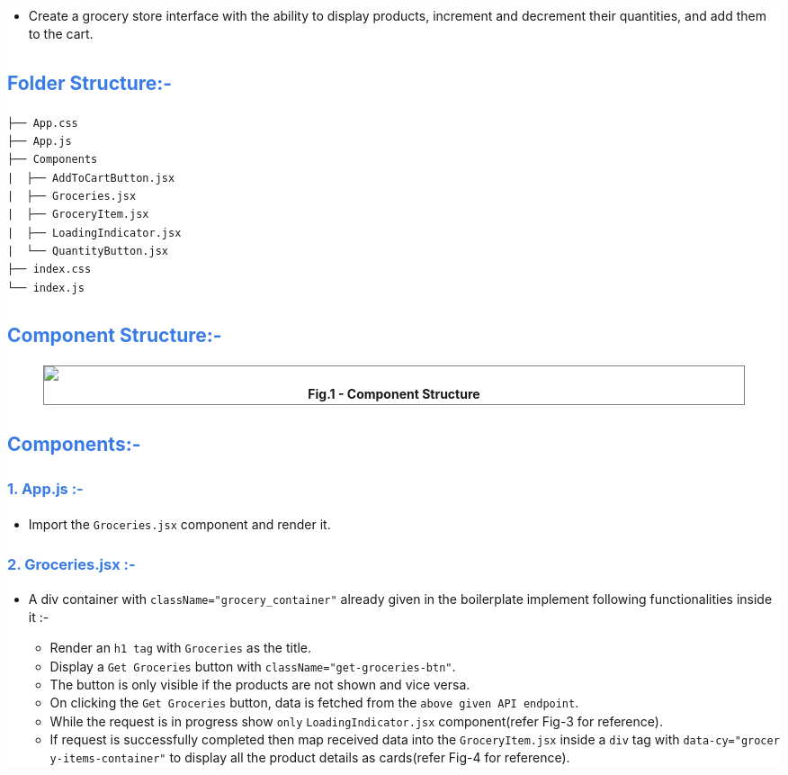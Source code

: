 - Create a grocery store interface with the ability to display products, increment and decrement their quantities, and add them to the cart.

<h2 style="color:#397ce7">
Folder Structure:-
</h2>

```
├── App.css
├── App.js
├── Components
|  ├── AddToCartButton.jsx
|  ├── Groceries.jsx
|  ├── GroceryItem.jsx
|  ├── LoadingIndicator.jsx
|  └── QuantityButton.jsx
├── index.css
└── index.js
```

<h2 style="color:#397ce7">
Component Structure:-
</h2>

<figure style="border: 1px solid gray; ">
<img src="https://i.imgur.com/uGrcWxR.png" width="100%">
<figcaption align = "center"><b>Fig.1 - Component Structure</b></figcaption>
</figure>

<h2 style="color:#397ce7">
Components:-
</h2>

<h3 style="color:#397ce7">
1. App.js :-
</h3>

- Import the `Groceries.jsx` component and render it.

<h3 style="color:#397ce7">
2. Groceries.jsx :-
</h3>

- A div container with `className="grocery_container"` already given in the boilerplate implement following functionalities inside it :-

  - Render an `h1 tag` with `Groceries` as the title.
  - Display a `Get Groceries` button with `className="get-groceries-btn"`.
  - The button is only visible if the products are not shown and vice versa.
  - On clicking the `Get Groceries` button, data is fetched from the `above given API endpoint`.
  - While the request is in progress show `only` `LoadingIndicator.jsx` component(refer Fig-3 for reference).
  - If request is successfully completed then map received data into the `GroceryItem.jsx` inside a `div` tag with `data-cy="grocery-items-container"` to display all the product details as cards(refer Fig-4 for reference).
